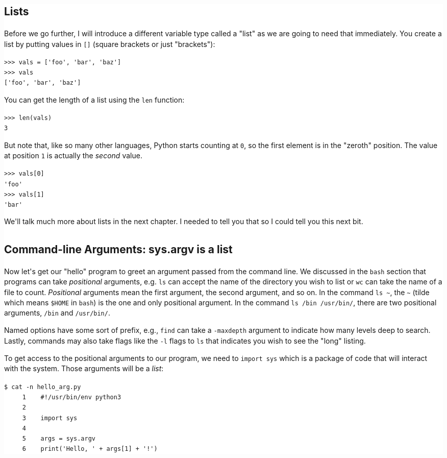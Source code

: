 ## Lists

Before we go further, I will introduce a different variable type called a "list" as we are going to need that immediately. You create a list by putting values in `[]` (square brackets or just "brackets"):

````
>>> vals = ['foo', 'bar', 'baz']
>>> vals
['foo', 'bar', 'baz']
```` 

You can get the length of a list using the `len` function:

````
>>> len(vals)
3
````

But note that, like so many other languages, Python starts counting at `0`, so the first element is in the "zeroth" position. The value at position `1` is actually the *second* value.

````
>>> vals[0]
'foo'
>>> vals[1]
'bar'
````

We'll talk much more about lists in the next chapter. I needed to tell you that so I could tell you this next bit.

## Command-line Arguments: sys.argv is a list

Now let's get our "hello" program to greet an argument passed from the command line. We discussed in the `bash` section that programs can take *positional* arguments, e.g. `ls` can accept the name of the directory you wish to list or `wc` can take the name of a file to count. *Positional* arguments mean the first argument, the second argument, and so on. In the command `ls ~`, the `~` (tilde which means `$HOME` in `bash`) is the one and only positional argument. In the command `ls /bin /usr/bin/`, there are two positional arguments, `/bin` and `/usr/bin/`.

Named options have some sort of prefix, e.g., `find` can take a `-maxdepth` argument to indicate how many levels deep to search. Lastly, commands may also take flags like the `-l` flags to `ls` that indicates you wish to see the "long" listing. 

To get access to the positional arguments to our program, we need to `import sys` which is a package of code that will interact with the system. Those arguments will be a *list*:

````
$ cat -n hello_arg.py
     1    #!/usr/bin/env python3
     2
     3    import sys
     4
     5    args = sys.argv
     6    print('Hello, ' + args[1] + '!')
````
